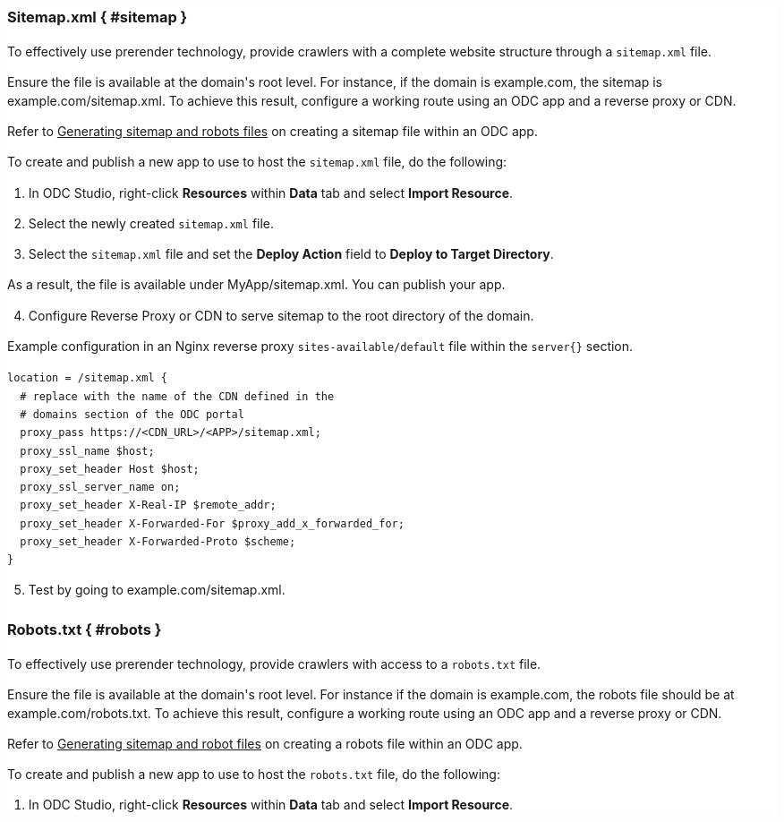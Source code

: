### Sitemap.xml { #sitemap } 

To effectively use prerender technology, provide crawlers with a complete website structure through a `sitemap.xml` file.

Ensure the file is available at the domain's root level. For instance, if the domain is example.com, the sitemap is example.com/sitemap.xml. To achieve this result, configure a working route using an ODC app and a reverse proxy or CDN.

Refer to [Generating sitemap and robots files](generating-sitemap-robot-files.md) on creating a sitemap file within an ODC app.

To create and publish a new app to use to host the `sitemap.xml` file, do the following: 

1. In ODC Studio, right-click **Resources** within **Data** tab and select **Import Resource**.

2. Select the newly created `sitemap.xml` file.

3. Select the `sitemap.xml` file and set the **Deploy Action** field to **Deploy to Target Directory**.

As a result, the file is available under MyApp/sitemap.xml. You can publish your app.

4. Configure Reverse Proxy or CDN to serve sitemap to the root directory of the domain. 

Example configuration in an Nginx reverse proxy `sites-available/default` file within the `server{}` section.

```
location = /sitemap.xml {
  # replace with the name of the CDN defined in the
  # domains section of the ODC portal
  proxy_pass https://<CDN_URL>/<APP>/sitemap.xml;
  proxy_ssl_name $host;
  proxy_set_header Host $host;
  proxy_ssl_server_name on;
  proxy_set_header X-Real-IP $remote_addr;
  proxy_set_header X-Forwarded-For $proxy_add_x_forwarded_for;
  proxy_set_header X-Forwarded-Proto $scheme;
}
```

5. Test by going to example.com/sitemap.xml.

### Robots.txt  { #robots }

To effectively use prerender technology, provide crawlers with access to a `robots.txt` file. 

Ensure the file is available at the domain's root level. For instance if the domain is example.com, the robots file should be at example.com/robots.txt. To achieve this result, configure a working route using an ODC app and a reverse proxy or CDN.

Refer to [Generating sitemap and robot files](./generating-sitemap-robot-files.md#robotstxt) on creating a robots file within an ODC app. 

To create and publish a new app to use to host the `robots.txt` file, do the following: 

1. In ODC Studio, right-click **Resources** within **Data** tab and select **Import Resource**.

